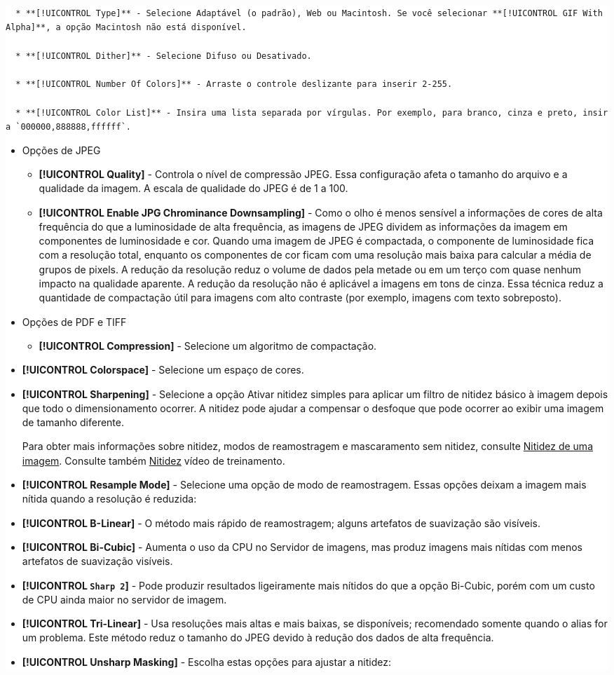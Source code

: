       * **[!UICONTROL Type]** - Selecione Adaptável (o padrão), Web ou Macintosh. Se você selecionar **[!UICONTROL GIF With Alpha]**, a opção Macintosh não está disponível.

      * **[!UICONTROL Dither]** - Selecione Difuso ou Desativado.

      * **[!UICONTROL Number Of Colors]** - Arraste o controle deslizante para inserir 2-255.

      * **[!UICONTROL Color List]** - Insira uma lista separada por vírgulas. Por exemplo, para branco, cinza e preto, insira `000000,888888,ffffff`.

   * Opções de JPEG

      * **[!UICONTROL Quality]** - Controla o nível de compressão JPEG. Essa configuração afeta o tamanho do arquivo e a qualidade da imagem. A escala de qualidade do JPEG é de 1 a 100.

      * **[!UICONTROL Enable JPG Chrominance Downsampling]** - Como o olho é menos sensível a informações de cores de alta frequência do que a luminosidade de alta frequência, as imagens de JPEG dividem as informações da imagem em componentes de luminosidade e cor. Quando uma imagem de JPEG é compactada, o componente de luminosidade fica com a resolução total, enquanto os componentes de cor ficam com uma resolução mais baixa para calcular a média de grupos de pixels. A redução da resolução reduz o volume de dados pela metade ou em um terço com quase nenhum impacto na qualidade aparente. A redução da resolução não é aplicável a imagens em tons de cinza. Essa técnica reduz a quantidade de compactação útil para imagens com alto contraste (por exemplo, imagens com texto sobreposto).

   * Opções de PDF e TIFF

      * **[!UICONTROL Compression]** - Selecione um algoritmo de compactação.

* **[!UICONTROL Colorspace]** - Selecione um espaço de cores.

* **[!UICONTROL Sharpening]** - Selecione a opção Ativar nitidez simples para aplicar um filtro de nitidez básico à imagem depois que todo o dimensionamento ocorrer. A nitidez pode ajudar a compensar o desfoque que pode ocorrer ao exibir uma imagem de tamanho diferente.

  Para obter mais informações sobre nitidez, modos de reamostragem e mascaramento sem nitidez, consulte [Nitidez de uma imagem](sharpening-image.md#sharpening_an_image). Consulte também [Nitidez](https://s7d5.scene7.com/s7viewers/html5/VideoViewer.html?videoserverurl=https://s7d5.scene7.com/is/content/&amp;emailurl=https://s7d5.scene7.com/s7/emailFriend&amp;serverUrl=https://s7d5.scene7.com/is/image/&amp;config=Scene7SharedAssets/Universal_HTML5_Video&amp;contenturl=https://s7d5.scene7.com/skins/&amp;asset=S7tutorials/547_sharpening1_converted%20renamed_Done-AVS) vídeo de treinamento.

* **[!UICONTROL Resample Mode]** - Selecione uma opção de modo de reamostragem. Essas opções deixam a imagem mais nítida quando a resolução é reduzida:

* **[!UICONTROL B-Linear]** - O método mais rápido de reamostragem; alguns artefatos de suavização são visíveis.

* **[!UICONTROL Bi-Cubic]** - Aumenta o uso da CPU no Servidor de imagens, mas produz imagens mais nítidas com menos artefatos de suavização visíveis.

* **[!UICONTROL `Sharp 2`]** - Pode produzir resultados ligeiramente mais nítidos do que a opção Bi-Cubic, porém com um custo de CPU ainda maior no servidor de imagem.

* **[!UICONTROL Tri-Linear]** - Usa resoluções mais altas e mais baixas, se disponíveis; recomendado somente quando o alias for um problema. Este método reduz o tamanho do JPEG devido à redução dos dados de alta frequência.

* **[!UICONTROL Unsharp Masking]** - Escolha estas opções para ajustar a nitidez:
